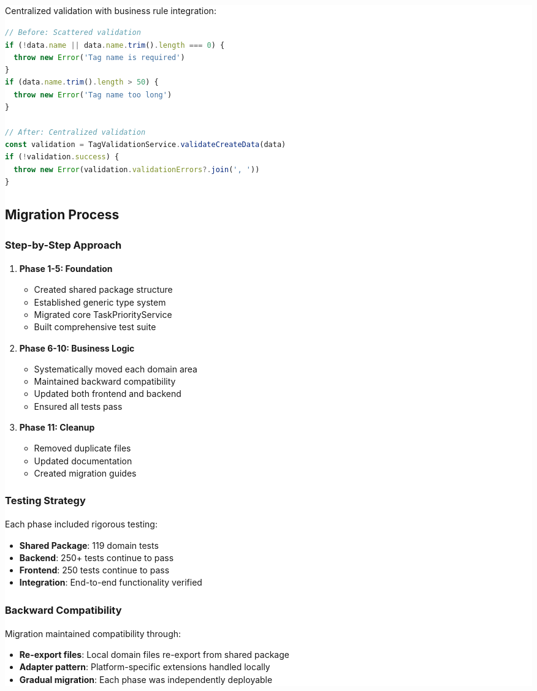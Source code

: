 Centralized validation with business rule integration:

```typescript
// Before: Scattered validation
if (!data.name || data.name.trim().length === 0) {
  throw new Error('Tag name is required')
}
if (data.name.trim().length > 50) {
  throw new Error('Tag name too long')
}

// After: Centralized validation
const validation = TagValidationService.validateCreateData(data)
if (!validation.success) {
  throw new Error(validation.validationErrors?.join(', '))
}
```

## Migration Process

### Step-by-Step Approach

1. **Phase 1-5: Foundation**
   - Created shared package structure
   - Established generic type system
   - Migrated core TaskPriorityService
   - Built comprehensive test suite

2. **Phase 6-10: Business Logic**
   - Systematically moved each domain area
   - Maintained backward compatibility
   - Updated both frontend and backend
   - Ensured all tests pass

3. **Phase 11: Cleanup**
   - Removed duplicate files
   - Updated documentation
   - Created migration guides

### Testing Strategy

Each phase included rigorous testing:

- **Shared Package**: 119 domain tests
- **Backend**: 250+ tests continue to pass
- **Frontend**: 250 tests continue to pass
- **Integration**: End-to-end functionality verified

### Backward Compatibility

Migration maintained compatibility through:

- **Re-export files**: Local domain files re-export from shared package
- **Adapter pattern**: Platform-specific extensions handled locally
- **Gradual migration**: Each phase was independently deployable
